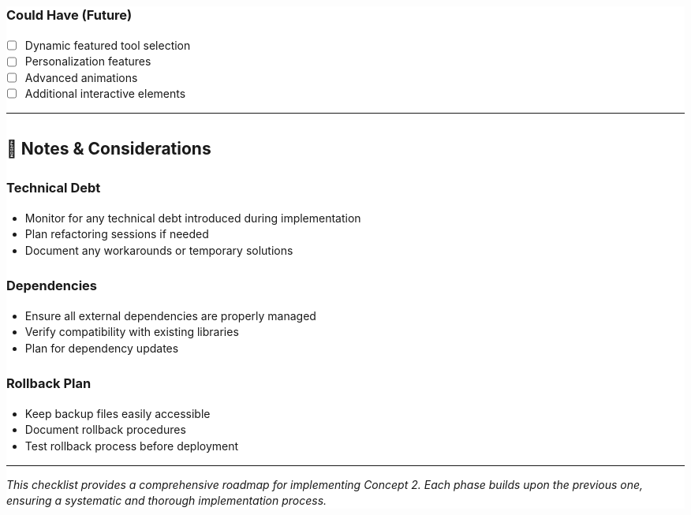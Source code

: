 ### **Could Have (Future)**
- [ ] Dynamic featured tool selection
- [ ] Personalization features
- [ ] Advanced animations
- [ ] Additional interactive elements

---

## 📝 **Notes & Considerations**

### **Technical Debt**
- Monitor for any technical debt introduced during implementation
- Plan refactoring sessions if needed
- Document any workarounds or temporary solutions

### **Dependencies**
- Ensure all external dependencies are properly managed
- Verify compatibility with existing libraries
- Plan for dependency updates

### **Rollback Plan**
- Keep backup files easily accessible
- Document rollback procedures
- Test rollback process before deployment

---

*This checklist provides a comprehensive roadmap for implementing Concept 2. Each phase builds upon the previous one, ensuring a systematic and thorough implementation process.*
